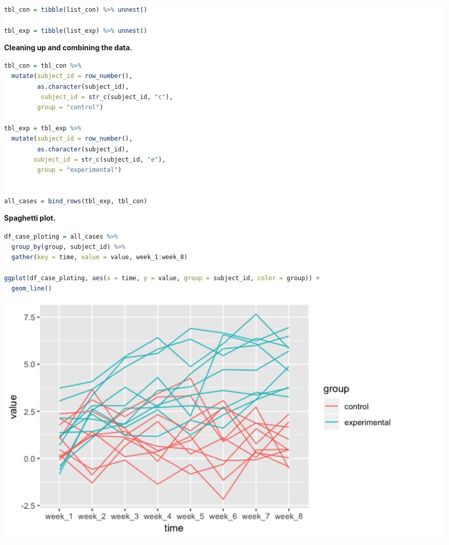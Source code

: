 ``` r
tbl_con = tibble(list_con) %>% unnest()

tbl_exp = tibble(list_exp) %>% unnest()
```

**Cleaning up and combining the data.**

``` r
tbl_con = tbl_con %>% 
  mutate(subject_id = row_number(), 
         as.character(subject_id), 
          subject_id = str_c(subject_id, "c"),
         group = "control")

tbl_exp = tbl_exp %>% 
  mutate(subject_id = row_number(), 
         as.character(subject_id),
        subject_id = str_c(subject_id, "e"),
         group = "experimental")
 

all_cases = bind_rows(tbl_exp, tbl_con)
```

**Spaghetti plot.**

``` r
df_case_ploting = all_cases %>% 
  group_by(group, subject_id) %>% 
  gather(key = time, value = value, week_1:week_8)

ggplot(df_case_ploting, aes(x = time, y = value, group = subject_id, color = group)) +
  geom_line()
```

<img src="jv2629_hw5_files/figure-markdown_github/unnamed-chunk-3-1.png" width="90%" />
